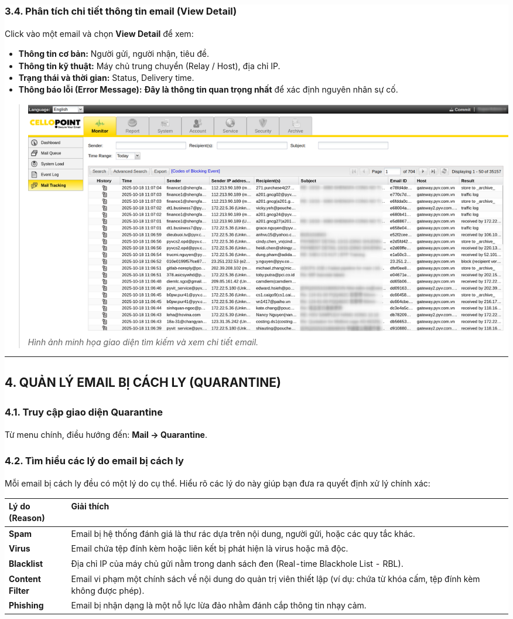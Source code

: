 ### 3.4. Phân tích chi tiết thông tin email (View Detail)
Click vào một email và chọn **View Detail** để xem:
*   **Thông tin cơ bản:** Người gửi, người nhận, tiêu đề.
*   **Thông tin kỹ thuật:** Máy chủ trung chuyển (Relay / Host), địa chỉ IP.
*   **Trạng thái và thời gian:** Status, Delivery time.
*   **Thông báo lỗi (Error Message):** **Đây là thông tin quan trọng nhất** để xác định nguyên nhân sự cố.

> ![tramail](tim%20kiem.png)
> *Hình ảnh minh họa giao diện tìm kiếm và xem chi tiết email.*

---

## 4. QUẢN LÝ EMAIL BỊ CÁCH LY (QUARANTINE)

### 4.1. Truy cập giao diện Quarantine
Từ menu chính, điều hướng đến: **Mail → Quarantine**.

### 4.2. Tìm hiểu các lý do email bị cách ly
Mỗi email bị cách ly đều có một lý do cụ thể. Hiểu rõ các lý do này giúp bạn đưa ra quyết định xử lý chính xác:

| Lý do (Reason) | Giải thích |
|:---------------|:------------|
| **Spam**       | Email bị hệ thống đánh giá là thư rác dựa trên nội dung, người gửi, hoặc các quy tắc khác. |
| **Virus**      | Email chứa tệp đính kèm hoặc liên kết bị phát hiện là virus hoặc mã độc. |
| **Blacklist**  | Địa chỉ IP của máy chủ gửi nằm trong danh sách đen (Real-time Blackhole List - RBL). |
| **Content Filter** | Email vi phạm một chính sách về nội dung do quản trị viên thiết lập (ví dụ: chứa từ khóa cấm, tệp đính kèm không được phép). |
| **Phishing**   | Email bị nhận dạng là một nỗ lực lừa đảo nhằm đánh cắp thông tin nhạy cảm. |
